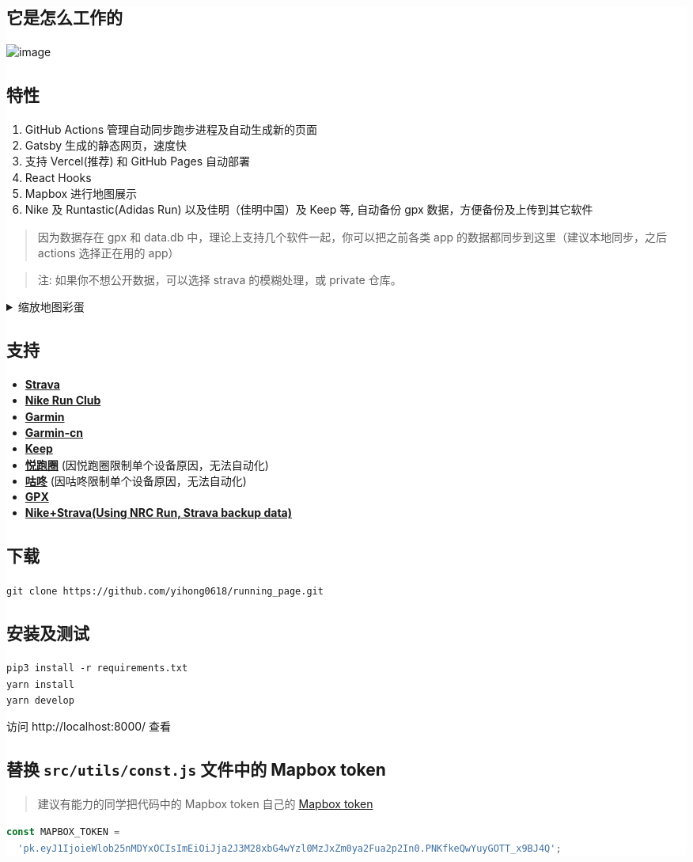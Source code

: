 ## 它是怎么工作的

![image](https://user-images.githubusercontent.com/15976103/105784027-e1ad9900-5fb2-11eb-9479-372be21482f1.png)

## 特性

1. GitHub Actions 管理自动同步跑步进程及自动生成新的页面
2. Gatsby 生成的静态网页，速度快
3. 支持 Vercel(推荐) 和 GitHub Pages 自动部署
4. React Hooks
5. Mapbox 进行地图展示
6. Nike 及 Runtastic(Adidas Run) 以及佳明（佳明中国）及 Keep 等, 自动备份 gpx 数据，方便备份及上传到其它软件

> 因为数据存在 gpx 和 data.db 中，理论上支持几个软件一起，你可以把之前各类 app 的数据都同步到这里（建议本地同步，之后 actions 选择正在用的 app）

> 注: 如果你不想公开数据，可以选择 strava 的模糊处理，或 private 仓库。

<details><summary>缩放地图彩蛋</summary></details>

## 支持

- **[Strava](#strava)**
- **[Nike Run Club](#nike-run-club)**
- **[Garmin](#Garmin)**
- **[Garmin-cn](#garmin-cn-大陆用户请用这个)**
- **[Keep](#Keep)**
- **[悦跑圈](#joyrun悦跑圈)** (因悦跑圈限制单个设备原因，无法自动化)
- **[咕咚](#codoon咕咚)** (因咕咚限制单个设备原因，无法自动化)
- **[GPX](#GPX)**
- **[Nike+Strava(Using NRC Run, Strava backup data)](#nikestrava)**

## 下载

```
git clone https://github.com/yihong0618/running_page.git
```

## 安装及测试

```
pip3 install -r requirements.txt
yarn install
yarn develop
```

访问 http://localhost:8000/ 查看

## 替换 `src/utils/const.js` 文件中的 Mapbox token

> 建议有能力的同学把代码中的 Mapbox token 自己的 [Mapbox token](https://www.mapbox.com/)

```javascript
const MAPBOX_TOKEN =
  'pk.eyJ1IjoieWlob25nMDYxOCIsImEiOiJja2J3M28xbG4wYzl0MzJxZm0ya2Fua2p2In0.PNKfkeQwYuyGOTT_x9BJ4Q';
```
